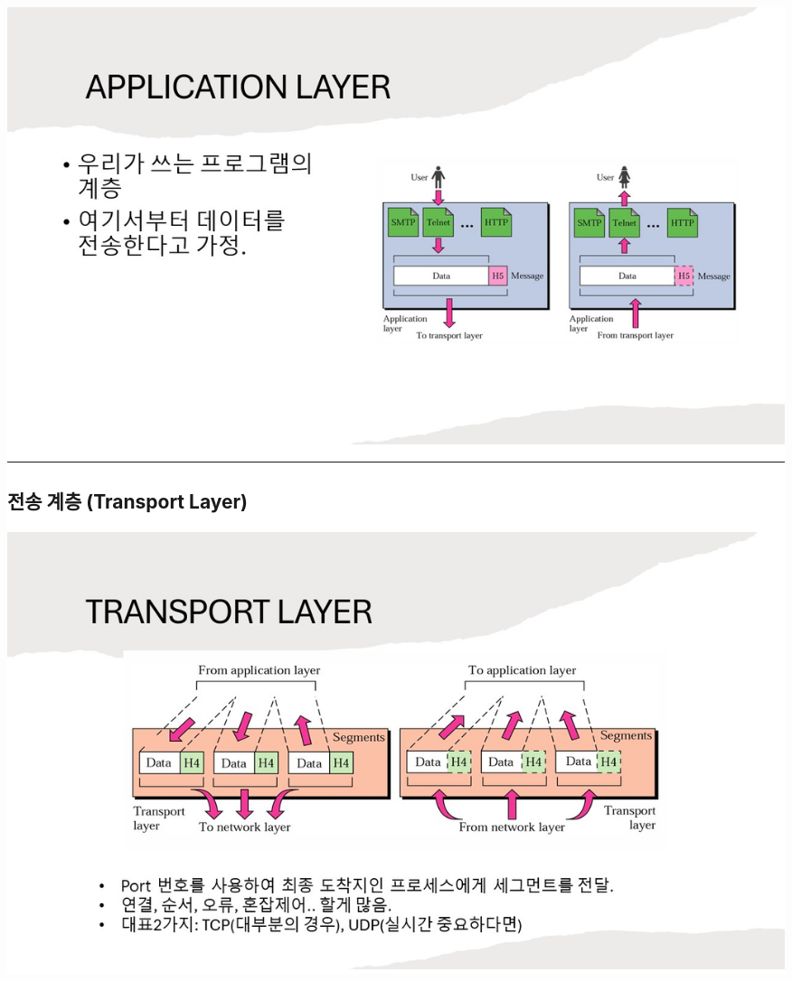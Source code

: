 ![Application Layer](src/Slide5.jpg)

---

## 전송 계층 (Transport Layer)

![Transport Layer - TCP](src/Slide6.jpg)
